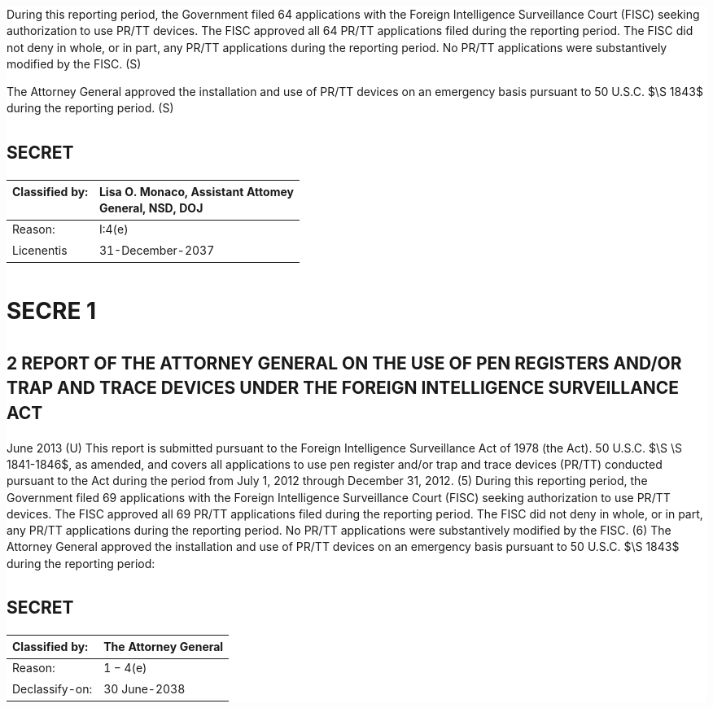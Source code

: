 During this reporting period, the Government filed 64 applications with the Foreign Intelligence Surveillance Court (FISC) seeking authorization to use PR/TT devices. The FISC approved all 64 PR/TT applications filed during the reporting period. The FISC did not deny in whole, or in part, any PR/TT applications during the reporting period. No PR/TT applications were substantively modified by the FISC. (S)

The Attorney General approved the installation and use of PR/TT devices on an emergency basis pursuant to 50 U.S.C. $\S 1843$ during the reporting period. (S)

## SECRET

| Classified by: | Lisa O. Monaco, Assistant Attomey <br> General, NSD, DOJ |
| :-- | :-- |
| Reason: | I:4(e) |
| Licenentis | 31-December-2037 |
# SECRE 1 

## 2 REPORT OF THE ATTORNEY GENERAL ON THE USE OF PEN REGISTERS AND/OR TRAP AND TRACE DEVICES UNDER THE FOREIGN INTELLIGENCE SURVEILLANCE ACT

June 2013
(U) This report is submitted pursuant to the Foreign Intelligence Surveillance Act of 1978 (the Act). 50 U.S.C. $\S \S 1841-1846$, as amended, and covers all applications to use pen register and/or trap and trace devices (PR/TT) conducted pursuant to the Act during the period from July 1, 2012 through December 31, 2012.
(5) During this reporting period, the Government filed 69 applications with the Foreign Intelligence Surveillance Court (FISC) seeking authorization to use PR/TT devices. The FISC approved all 69 PR/TT applications filed during the reporting period. The FISC did not deny in whole, or in part, any PR/TT applications during the reporting period. No PR/TT applications were substantively modified by the FISC.
(6) The Attorney General approved the installation and use of PR/TT devices on an emergency basis pursuant to 50 U.S.C. $\S 1843$ during the reporting period:

## SECRET

| Classified by: | The Attorney General |
| :-- | :-- |
| Reason: | $1-4(\mathrm{e})$ |
| Declassify-on: | 30 June-2038 |
